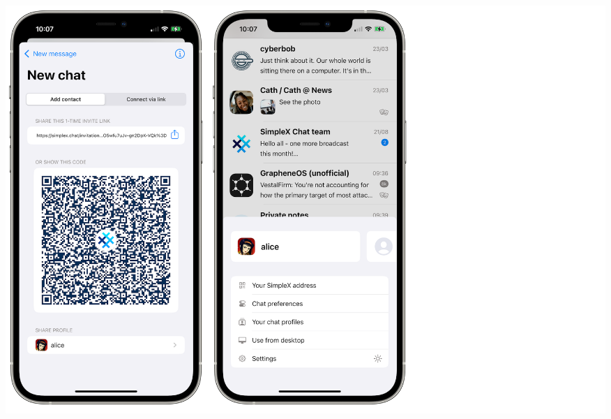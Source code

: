 <img src="./images/20241014-profiles2.png" width="288" class="float-to-right"> <img src="./images/20241014-profiles1.png" width="288" class="float-to-right">